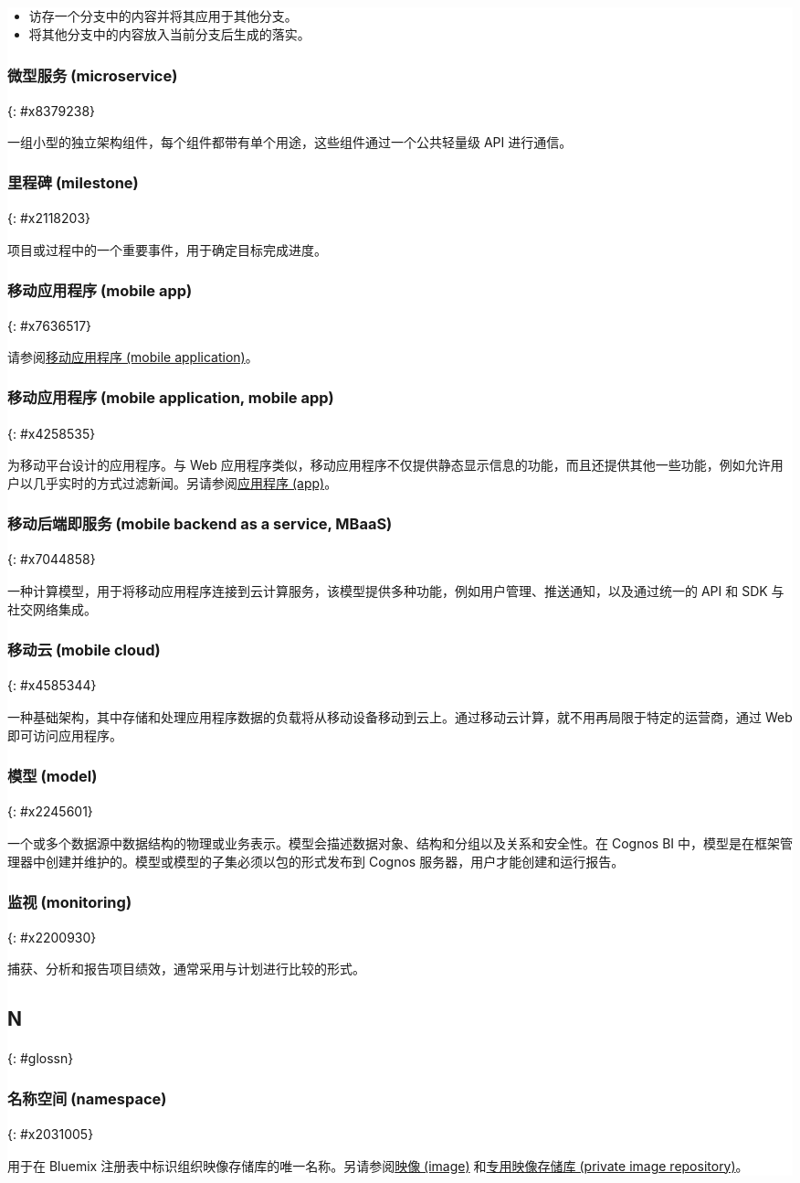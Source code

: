- 访存一个分支中的内容并将其应用于其他分支。
- 将其他分支中的内容放入当前分支后生成的落实。

### 微型服务 (microservice)
{: #x8379238}

一组小型的独立架构组件，每个组件都带有单个用途，这些组件通过一个公共轻量级 API 进行通信。

### 里程碑 (milestone)
{: #x2118203}

项目或过程中的一个重要事件，用于确定目标完成进度。

### 移动应用程序 (mobile app)
{: #x7636517}

请参阅[移动应用程序 (mobile application)](#x4258535)。

### 移动应用程序 (mobile application, mobile app)
{: #x4258535}

为移动平台设计的应用程序。与 Web 应用程序类似，移动应用程序不仅提供静态显示信息的功能，而且还提供其他一些功能，例如允许用户以几乎实时的方式过滤新闻。另请参阅[应用程序 (app)](#x4281528)。

### 移动后端即服务 (mobile backend as a service, MBaaS)
{: #x7044858}

一种计算模型，用于将移动应用程序连接到云计算服务，该模型提供多种功能，例如用户管理、推送通知，以及通过统一的 API 和 SDK 与社交网络集成。

### 移动云 (mobile cloud)
{: #x4585344}

一种基础架构，其中存储和处理应用程序数据的负载将从移动设备移动到云上。通过移动云计算，就不用再局限于特定的运营商，通过 Web 即可访问应用程序。

### 模型 (model)
{: #x2245601}

一个或多个数据源中数据结构的物理或业务表示。模型会描述数据对象、结构和分组以及关系和安全性。在 Cognos BI 中，模型是在框架管理器中创建并维护的。模型或模型的子集必须以包的形式发布到 Cognos 服务器，用户才能创建和运行报告。

### 监视 (monitoring)
{: #x2200930}

捕获、分析和报告项目绩效，通常采用与计划进行比较的形式。


## N
{: #glossn}

### 名称空间 (namespace)
{: #x2031005}

用于在 Bluemix 注册表中标识组织映像存储库的唯一名称。另请参阅[映像 (image)](#x2024928) 和[专用映像存储库 (private image repository)](#x8439215)。
